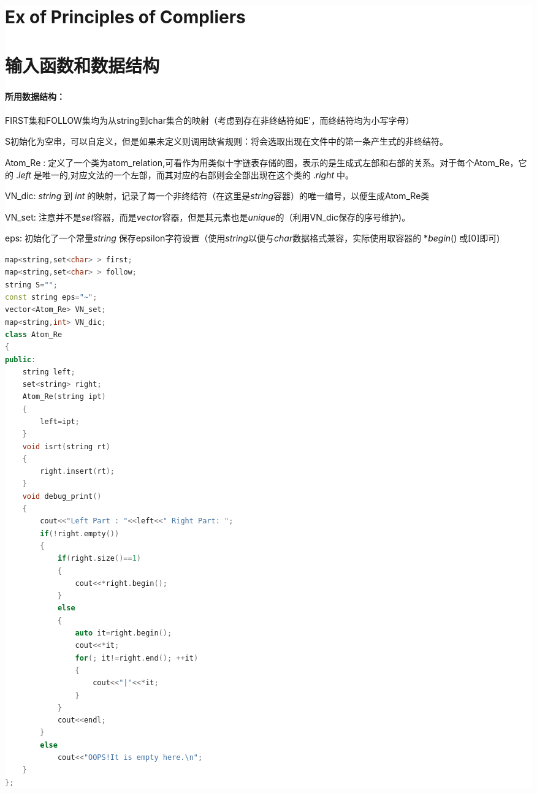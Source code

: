 # Ex of Principles of Compliers



# 输入函数和数据结构

#### 所用数据结构：

FIRST集和FOLLOW集均为从string到char集合的映射（考虑到存在非终结符如E'，而终结符均为小写字母）

S初始化为空串，可以自定义，但是如果未定义则调用缺省规则：将会选取出现在文件中的第一条产生式的非终结符。

Atom_Re : 定义了一个类为atom_relation,可看作为用类似十字链表存储的图，表示的是生成式左部和右部的关系。对于每个Atom_Re，它的 $.left$ 是唯一的,对应文法的一个左部，而其对应的右部则会全部出现在这个类的 $.right$  中。

VN_dic:  $string$ 到 $int$ 的映射，记录了每一个非终结符（在这里是$string$容器）的唯一编号，以便生成Atom_Re类

VN_set: 注意并不是$set$容器，而是$vector$容器，但是其元素也是$unique$的（利用VN_dic保存的序号维护)。

eps: 初始化了一个常量$string$ 保存epsilon字符设置（使用$string$以便与$char$数据格式兼容，实际使用取容器的 $*begin()$ 或$[0]$即可)

```C++
map<string,set<char> > first;
map<string,set<char> > follow;
string S="";
const string eps="~";
vector<Atom_Re> VN_set;
map<string,int> VN_dic;
class Atom_Re
{
public:
    string left;
    set<string> right;
    Atom_Re(string ipt)
    {
        left=ipt;
    }
    void isrt(string rt)
    {
        right.insert(rt);
    }
    void debug_print()
    {
        cout<<"Left Part : "<<left<<" Right Part: ";
        if(!right.empty())
        {
            if(right.size()==1)
            {
                cout<<*right.begin();
            }
            else
            {
                auto it=right.begin();
                cout<<*it;
                for(; it!=right.end(); ++it)
                {
                    cout<<"|"<<*it;
                }
            }
            cout<<endl;
        }
        else
            cout<<"OOPS!It is empty here.\n";
    }
};
```